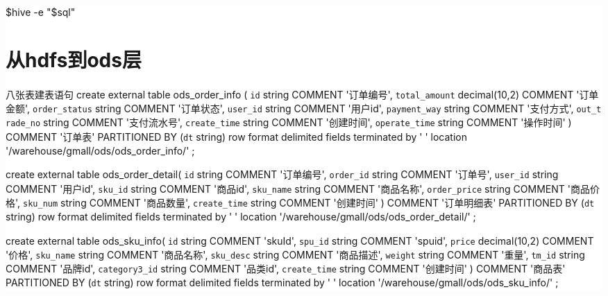 $hive -e "$sql"







从hdfs到ods层
=====================================================================
八张表建表语句
create external table ods_order_info (
    `id` string COMMENT '订单编号',
    `total_amount` decimal(10,2) COMMENT '订单金额',
    `order_status` string COMMENT '订单状态',
    `user_id` string COMMENT '用户id',
    `payment_way` string COMMENT '支付方式',
    `out_trade_no` string COMMENT '支付流水号',
    `create_time` string COMMENT '创建时间',
    `operate_time` string COMMENT '操作时间'
) COMMENT '订单表'
PARTITIONED BY (`dt` string)
row format delimited fields terminated by '	'
location '/warehouse/gmall/ods/ods_order_info/'
;

create external table ods_order_detail( 
    `id` string COMMENT '订单编号',
    `order_id` string  COMMENT '订单号', 
    `user_id` string COMMENT '用户id',
    `sku_id` string COMMENT '商品id',
    `sku_name` string COMMENT '商品名称',
    `order_price` string COMMENT '商品价格',
    `sku_num` string COMMENT '商品数量',
    `create_time` string COMMENT '创建时间'
) COMMENT '订单明细表'
PARTITIONED BY (`dt` string)
row format delimited fields terminated by '	' 
location '/warehouse/gmall/ods/ods_order_detail/'
;

create external table ods_sku_info( 
    `id` string COMMENT 'skuId',
    `spu_id` string   COMMENT 'spuid', 
    `price` decimal(10,2) COMMENT '价格',
    `sku_name` string COMMENT '商品名称',
    `sku_desc` string COMMENT '商品描述',
    `weight` string COMMENT '重量',
    `tm_id` string COMMENT '品牌id',
    `category3_id` string COMMENT '品类id',
    `create_time` string COMMENT '创建时间'
) COMMENT '商品表'
PARTITIONED BY (`dt` string)
row format delimited fields terminated by '	'
location '/warehouse/gmall/ods/ods_sku_info/'
;

